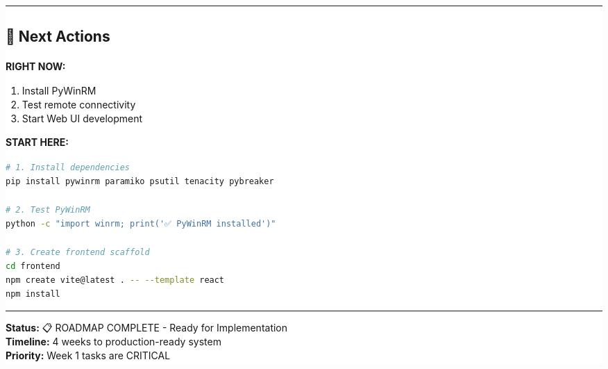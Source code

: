 
---

## 🎯 Next Actions

**RIGHT NOW:**
1. Install PyWinRM
2. Test remote connectivity
3. Start Web UI development

**START HERE:**
```bash
# 1. Install dependencies
pip install pywinrm paramiko psutil tenacity pybreaker

# 2. Test PyWinRM
python -c "import winrm; print('✅ PyWinRM installed')"

# 3. Create frontend scaffold
cd frontend
npm create vite@latest . -- --template react
npm install
```

---

**Status:** 📋 ROADMAP COMPLETE - Ready for Implementation  
**Timeline:** 4 weeks to production-ready system  
**Priority:** Week 1 tasks are CRITICAL

